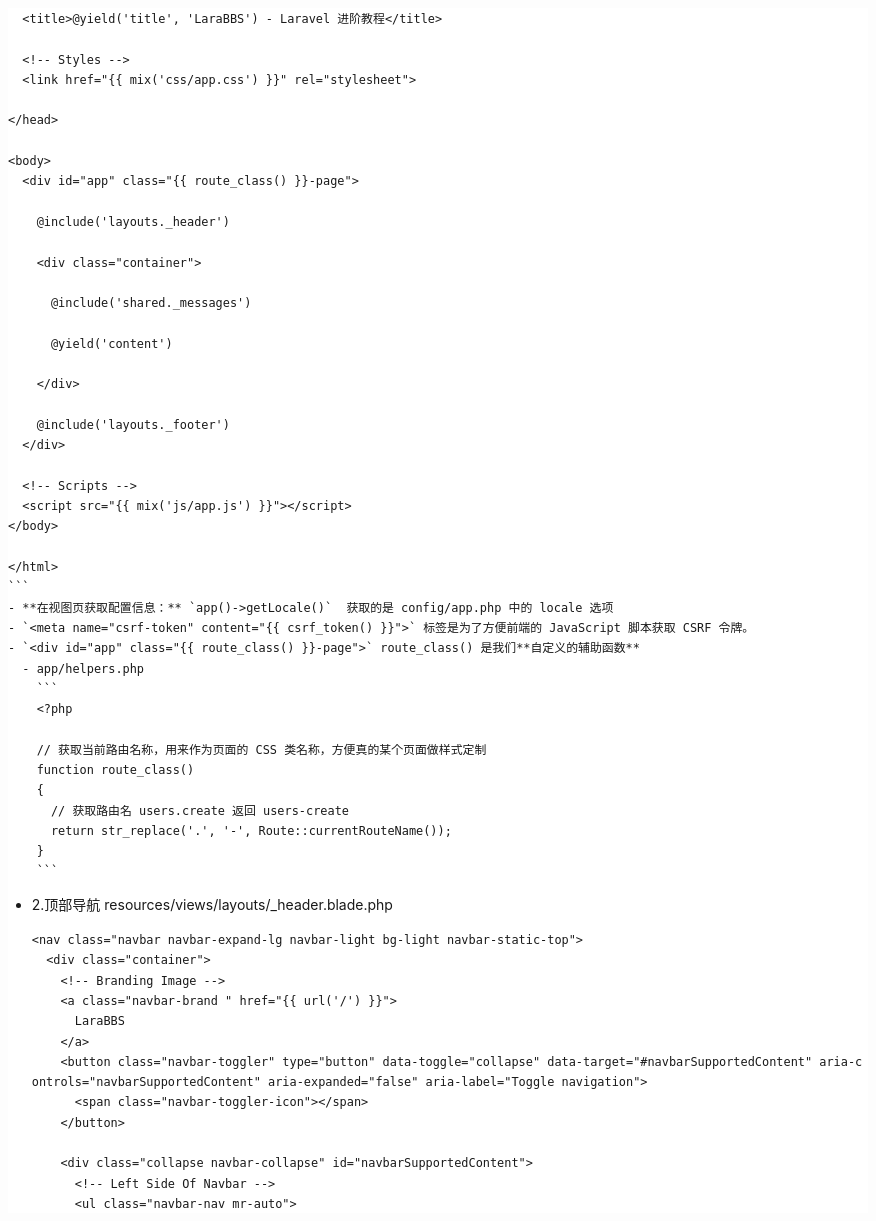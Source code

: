       <title>@yield('title', 'LaraBBS') - Laravel 进阶教程</title>

      <!-- Styles -->
      <link href="{{ mix('css/app.css') }}" rel="stylesheet">

    </head>

    <body>
      <div id="app" class="{{ route_class() }}-page">

        @include('layouts._header')

        <div class="container">

          @include('shared._messages')

          @yield('content')

        </div>

        @include('layouts._footer')
      </div>

      <!-- Scripts -->
      <script src="{{ mix('js/app.js') }}"></script>
    </body>

    </html>
    ```
    - **在视图页获取配置信息：** `app()->getLocale()`  获取的是 config/app.php 中的 locale 选项
    - `<meta name="csrf-token" content="{{ csrf_token() }}">` 标签是为了方便前端的 JavaScript 脚本获取 CSRF 令牌。
    - `<div id="app" class="{{ route_class() }}-page">` route_class() 是我们**自定义的辅助函数** 
      - app/helpers.php
        ```
        <?php

        // 获取当前路由名称，用来作为页面的 CSS 类名称，方便真的某个页面做样式定制
        function route_class()
        {
          // 获取路由名 users.create 返回 users-create
          return str_replace('.', '-', Route::currentRouteName());
        }
        ```
  - 2.顶部导航 resources/views/layouts/_header.blade.php
    ```
    <nav class="navbar navbar-expand-lg navbar-light bg-light navbar-static-top">
      <div class="container">
        <!-- Branding Image -->
        <a class="navbar-brand " href="{{ url('/') }}">
          LaraBBS
        </a>
        <button class="navbar-toggler" type="button" data-toggle="collapse" data-target="#navbarSupportedContent" aria-controls="navbarSupportedContent" aria-expanded="false" aria-label="Toggle navigation">
          <span class="navbar-toggler-icon"></span>
        </button>

        <div class="collapse navbar-collapse" id="navbarSupportedContent">
          <!-- Left Side Of Navbar -->
          <ul class="navbar-nav mr-auto">
